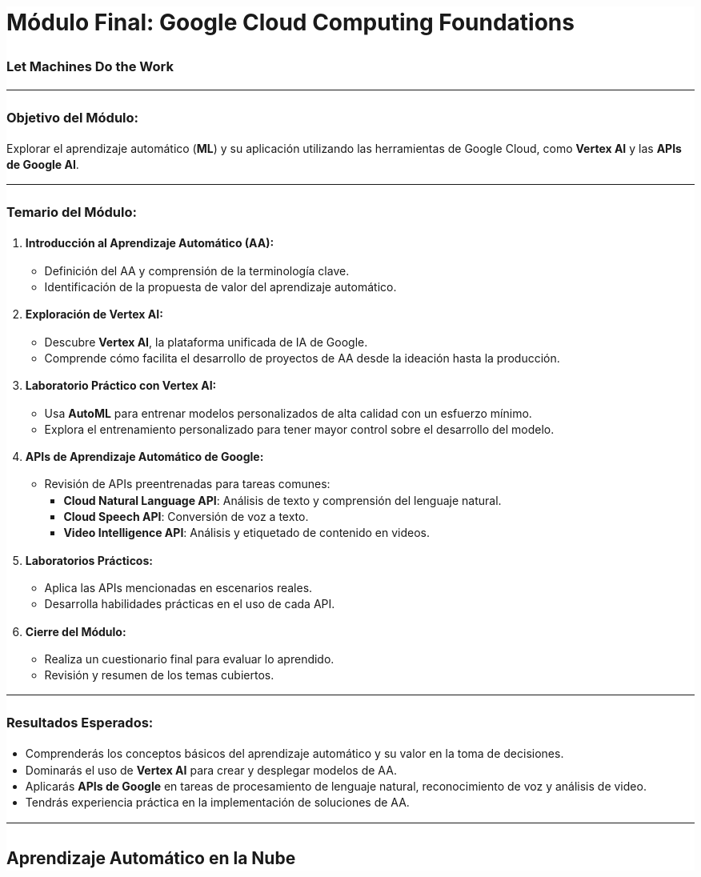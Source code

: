 # **Módulo Final: Google Cloud Computing Foundations**  
### **Let Machines Do the Work**

---

### **Objetivo del Módulo:**
Explorar el aprendizaje automático (**ML**) y su aplicación utilizando las herramientas de Google Cloud, como **Vertex AI** y las **APIs de Google AI**.

---

### **Temario del Módulo:**

1. **Introducción al Aprendizaje Automático (AA):**  
   - Definición del AA y comprensión de la terminología clave.
   - Identificación de la propuesta de valor del aprendizaje automático.

2. **Exploración de Vertex AI:**  
   - Descubre **Vertex AI**, la plataforma unificada de IA de Google.
   - Comprende cómo facilita el desarrollo de proyectos de AA desde la ideación hasta la producción.

3. **Laboratorio Práctico con Vertex AI:**  
   - Usa **AutoML** para entrenar modelos personalizados de alta calidad con un esfuerzo mínimo.
   - Explora el entrenamiento personalizado para tener mayor control sobre el desarrollo del modelo.

4. **APIs de Aprendizaje Automático de Google:**  
   - Revisión de APIs preentrenadas para tareas comunes:
     - **Cloud Natural Language API**: Análisis de texto y comprensión del lenguaje natural.
     - **Cloud Speech API**: Conversión de voz a texto.
     - **Video Intelligence API**: Análisis y etiquetado de contenido en videos.

5. **Laboratorios Prácticos:**  
   - Aplica las APIs mencionadas en escenarios reales.
   - Desarrolla habilidades prácticas en el uso de cada API.

6. **Cierre del Módulo:**  
   - Realiza un cuestionario final para evaluar lo aprendido.
   - Revisión y resumen de los temas cubiertos.

---

### **Resultados Esperados:**
- Comprenderás los conceptos básicos del aprendizaje automático y su valor en la toma de decisiones.
- Dominarás el uso de **Vertex AI** para crear y desplegar modelos de AA.
- Aplicarás **APIs de Google** en tareas de procesamiento de lenguaje natural, reconocimiento de voz y análisis de video.
- Tendrás experiencia práctica en la implementación de soluciones de AA.

---

## Aprendizaje Automático en la Nube
